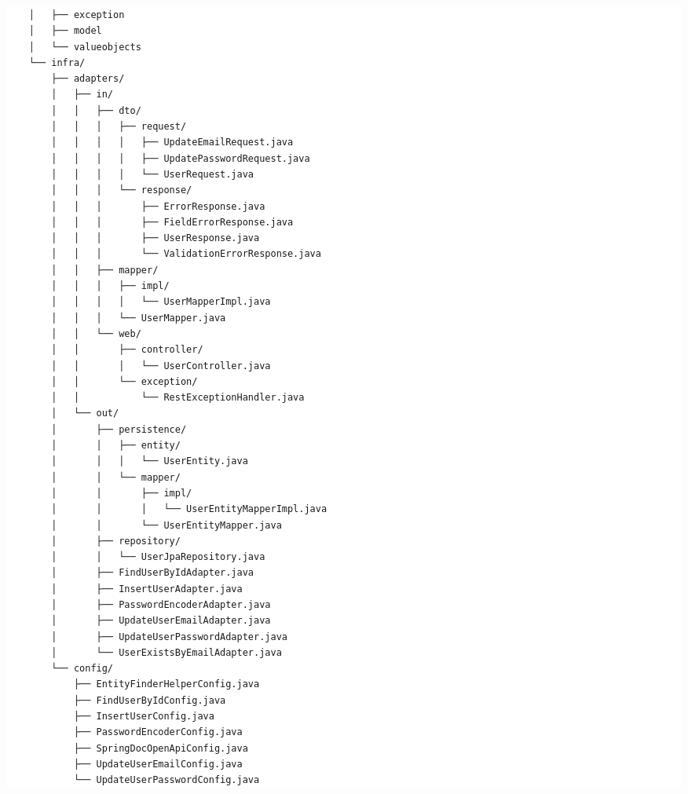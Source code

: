 ```plaintext
    │   ├── exception
    │   ├── model
    │   └── valueobjects
    └── infra/
        ├── adapters/
        │   ├── in/
        │   │   ├── dto/
        │   │   │   ├── request/
        │   │   │   │   ├── UpdateEmailRequest.java
        │   │   │   │   ├── UpdatePasswordRequest.java
        │   │   │   │   └── UserRequest.java
        │   │   │   └── response/
        │   │   │       ├── ErrorResponse.java
        │   │   │       ├── FieldErrorResponse.java
        │   │   │       ├── UserResponse.java
        │   │   │       └── ValidationErrorResponse.java
        │   │   ├── mapper/
        │   │   │   ├── impl/
        │   │   │   │   └── UserMapperImpl.java
        │   │   │   └── UserMapper.java
        │   │   └── web/
        │   │       ├── controller/
        │   │       │   └── UserController.java
        │   │       └── exception/
        │   │           └── RestExceptionHandler.java
        │   └── out/
        │       ├── persistence/
        │       │   ├── entity/
        │       │   │   └── UserEntity.java
        │       │   └── mapper/
        │       │       ├── impl/
        │       │       │   └── UserEntityMapperImpl.java
        │       │       └── UserEntityMapper.java
        │       ├── repository/
        │       │   └── UserJpaRepository.java
        │       ├── FindUserByIdAdapter.java
        │       ├── InsertUserAdapter.java
        │       ├── PasswordEncoderAdapter.java
        │       ├── UpdateUserEmailAdapter.java
        │       ├── UpdateUserPasswordAdapter.java
        │       └── UserExistsByEmailAdapter.java
        └── config/
            ├── EntityFinderHelperConfig.java
            ├── FindUserByIdConfig.java
            ├── InsertUserConfig.java
            ├── PasswordEncoderConfig.java
            ├── SpringDocOpenApiConfig.java
            ├── UpdateUserEmailConfig.java
            └── UpdateUserPasswordConfig.java
```
